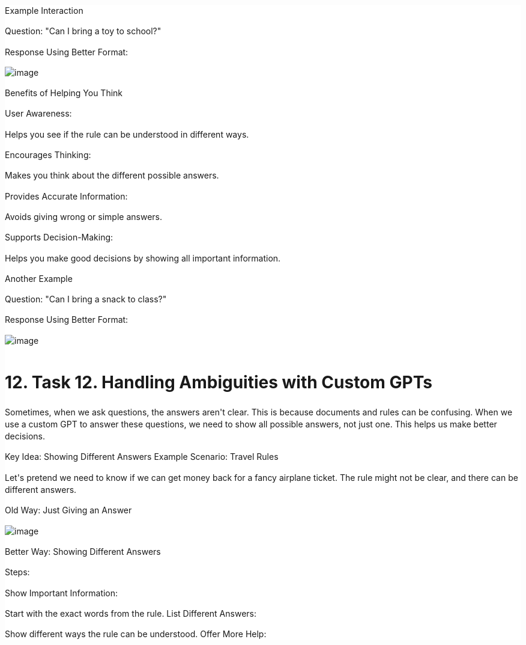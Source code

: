 Example Interaction

Question: "Can I bring a toy to school?"

Response Using Better Format:

![image](https://github.com/iahalkhatib/ChatGPT-Making-Custom-Ai-Assistants/assets/170050432/757be9c0-ee9c-415f-b4a3-2cf164def3a7)

Benefits of Helping You Think

User Awareness:

Helps you see if the rule can be understood in different ways.

Encourages Thinking:

Makes you think about the different possible answers.

Provides Accurate Information:

Avoids giving wrong or simple answers.

Supports Decision-Making:

Helps you make good decisions by showing all important information.

Another Example

Question: "Can I bring a snack to class?"

Response Using Better Format:

![image](https://github.com/iahalkhatib/ChatGPT-Making-Custom-Ai-Assistants/assets/170050432/d06410d3-d09e-491e-acd1-4b32bc01d6c8)

# 12. Task 12. Handling Ambiguities with Custom GPTs 

Sometimes, when we ask questions, the answers aren't clear. This is because documents and rules can be confusing. When we use a custom GPT to answer these questions, we need to show all possible answers, not just one. This helps us make better decisions.

Key Idea: Showing Different Answers
Example Scenario: Travel Rules

Let's pretend we need to know if we can get money back for a fancy airplane ticket. The rule might not be clear, and there can be different answers.

Old Way: Just Giving an Answer

![image](https://github.com/iahalkhatib/ChatGPT-Making-Custom-Ai-Assistants/assets/170050432/7f747815-cc53-41ca-ab1f-7ada1022524b)

Better Way: Showing Different Answers

Steps:

Show Important Information:

Start with the exact words from the rule.
List Different Answers:

Show different ways the rule can be understood.
Offer More Help:
